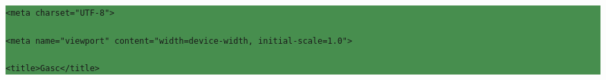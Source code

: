 <!DOCTYPE html>

<html lang="en">

<head>

    <meta charset="UTF-8">

    <meta name="viewport" content="width=device-width, initial-scale=1.0">

    <title>Gasc</title>

</head>

<style>

    body{

        background-color: rgba(57, 133, 64, 0.925);

    }

    #logo{

        width: 100px;

        height: 100px;

    }

    #container{

        width: 400px;

        height: 450px;

        background-color: rgb(4, 134, 156);

        border-radius: 30px;

        box-shadow: 20px 15px 10px;

    }

    #namlab{

        color: black;

        font-size: 20px;

        position: relative;

        top: 10%;

        left: -27%;

    }

    #naminp

    {

        position: relative;

        left: 15px;
